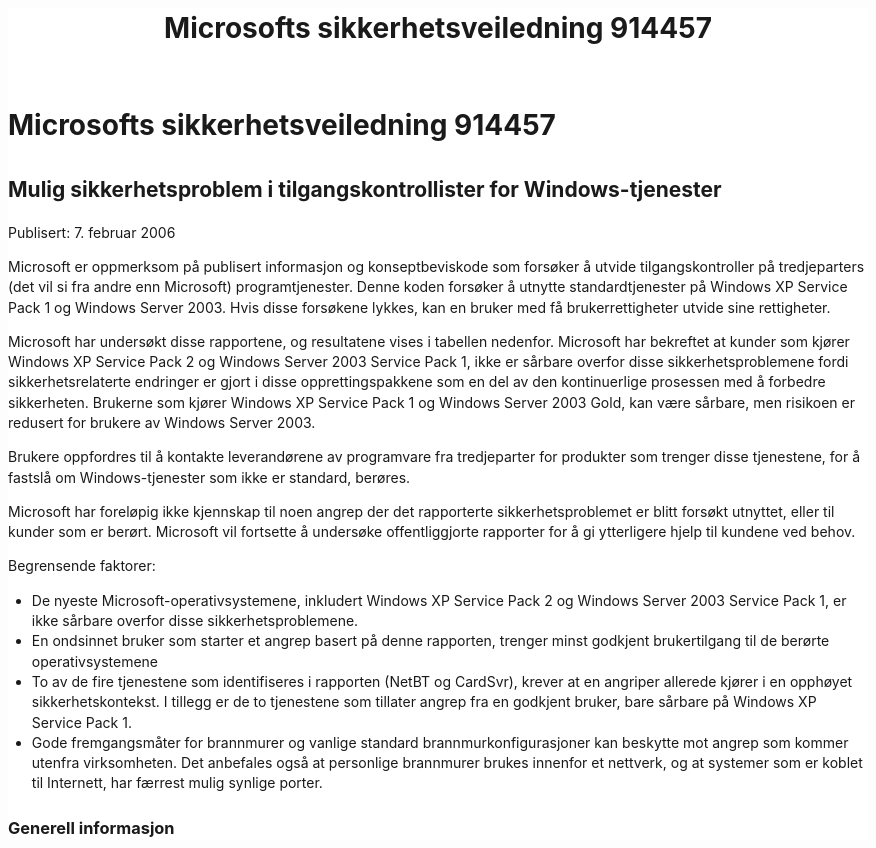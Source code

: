 ﻿---
title: Microsofts sikkerhetsveiledning 914457
TOCTitle: "914457"
ms:assetid: "914457"
ms:mtpsurl: https://technet.microsoft.com/nb-NO/library/914457(v=Security.10)
ms:contentKeyID: 61230800
ms.date: 04/18/2014
mtps_version: v=Security.10
ms.translationtype: HT
---

# Microsofts sikkerhetsveiledning 914457

## Mulig sikkerhetsproblem i tilgangskontrollister for Windows-tjenester

Publisert: 7. februar 2006

Microsoft er oppmerksom på publisert informasjon og konseptbeviskode som forsøker å utvide tilgangskontroller på tredjeparters (det vil si fra andre enn Microsoft) programtjenester. Denne koden forsøker å utnytte standardtjenester på Windows XP Service Pack 1 og Windows Server 2003. Hvis disse forsøkene lykkes, kan en bruker med få brukerrettigheter utvide sine rettigheter.

Microsoft har undersøkt disse rapportene, og resultatene vises i tabellen nedenfor. Microsoft har bekreftet at kunder som kjører Windows XP Service Pack 2 og Windows Server 2003 Service Pack 1, ikke er sårbare overfor disse sikkerhetsproblemene fordi sikkerhetsrelaterte endringer er gjort i disse opprettingspakkene som en del av den kontinuerlige prosessen med å forbedre sikkerheten. Brukerne som kjører Windows XP Service Pack 1 og Windows Server 2003 Gold, kan være sårbare, men risikoen er redusert for brukere av Windows Server 2003.

Brukere oppfordres til å kontakte leverandørene av programvare fra tredjeparter for produkter som trenger disse tjenestene, for å fastslå om Windows-tjenester som ikke er standard, berøres.

Microsoft har foreløpig ikke kjennskap til noen angrep der det rapporterte sikkerhetsproblemet er blitt forsøkt utnyttet, eller til kunder som er berørt. Microsoft vil fortsette å undersøke offentliggjorte rapporter for å gi ytterligere hjelp til kundene ved behov.

Begrensende faktorer:

  - De nyeste Microsoft-operativsystemene, inkludert Windows XP Service Pack 2 og Windows Server 2003 Service Pack 1, er ikke sårbare overfor disse sikkerhetsproblemene.
  - En ondsinnet bruker som starter et angrep basert på denne rapporten, trenger minst godkjent brukertilgang til de berørte operativsystemene
  - To av de fire tjenestene som identifiseres i rapporten (NetBT og CardSvr), krever at en angriper allerede kjører i en opphøyet sikkerhetskontekst. I tillegg er de to tjenestene som tillater angrep fra en godkjent bruker, bare sårbare på Windows XP Service Pack 1.
  - Gode fremgangsmåter for brannmurer og vanlige standard brannmurkonfigurasjoner kan beskytte mot angrep som kommer utenfra virksomheten. Det anbefales også at personlige brannmurer brukes innenfor et nettverk, og at systemer som er koblet til Internett, har færrest mulig synlige porter.

### Generell informasjon
